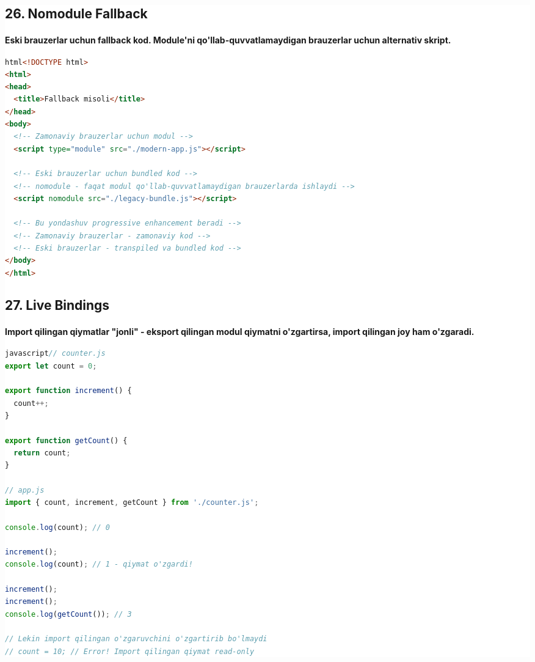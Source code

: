 ## 26. Nomodule Fallback

**Eski brauzerlar uchun fallback kod. Module'ni qo'llab-quvvatlamaydigan brauzerlar uchun alternativ skript.**

```html
html<!DOCTYPE html>
<html>
<head>
  <title>Fallback misoli</title>
</head>
<body>
  <!-- Zamonaviy brauzerlar uchun modul -->
  <script type="module" src="./modern-app.js"></script>
  
  <!-- Eski brauzerlar uchun bundled kod -->
  <!-- nomodule - faqat modul qo'llab-quvvatlamaydigan brauzerlarda ishlaydi -->
  <script nomodule src="./legacy-bundle.js"></script>
  
  <!-- Bu yondashuv progressive enhancement beradi -->
  <!-- Zamonaviy brauzerlar - zamonaviy kod -->
  <!-- Eski brauzerlar - transpiled va bundled kod -->
</body>
</html>
```

## 27. Live Bindings

**Import qilingan qiymatlar "jonli" - eksport qilingan modul qiymatni o'zgartirsa, import qilingan joy ham o'zgaradi.**

```js
javascript// counter.js
export let count = 0;

export function increment() {
  count++;
}

export function getCount() {
  return count;
}

// app.js
import { count, increment, getCount } from './counter.js';

console.log(count); // 0

increment();
console.log(count); // 1 - qiymat o'zgardi!

increment();
increment();
console.log(getCount()); // 3

// Lekin import qilingan o'zgaruvchini o'zgartirib bo'lmaydi
// count = 10; // Error! Import qilingan qiymat read-only
```
